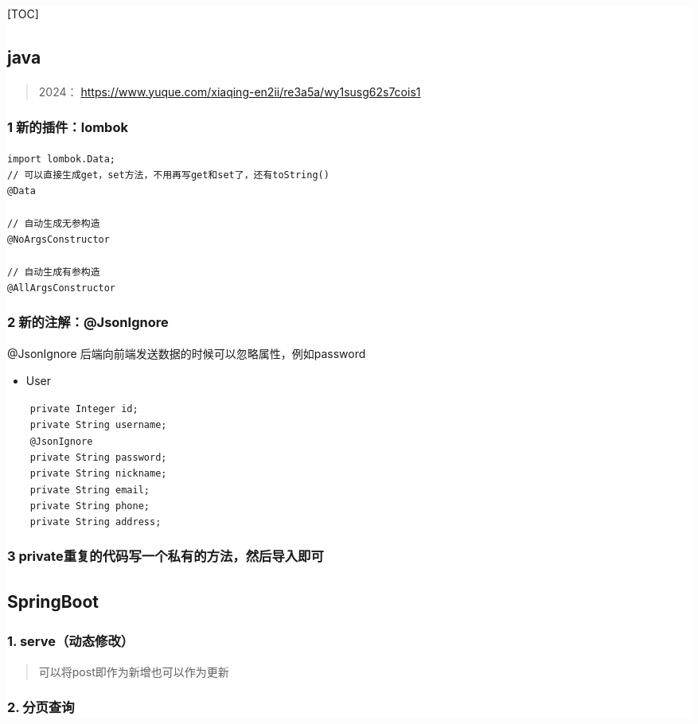 [TOC]

## java

> 2024：
> https://www.yuque.com/xiaqing-en2ii/re3a5a/wy1susg62s7cois1

### 1 新的插件：lombok

````
import lombok.Data;
// 可以直接生成get，set方法，不用再写get和set了，还有toString()
@Data

// 自动生成无参构造
@NoArgsConstructor

// 自动生成有参构造
@AllArgsConstructor
````



### 2 新的注解：@JsonIgnore

@JsonIgnore  后端向前端发送数据的时候可以忽略属性，例如password

- User

```
    private Integer id;
    private String username;
    @JsonIgnore
    private String password;
    private String nickname;
    private String email;
    private String phone;
    private String address;
```



### 3 private重复的代码写一个私有的方法，然后导入即可



## SpringBoot

### 1. serve（动态修改）

> 可以将post即作为新增也可以作为更新



### 2. 分页查询
